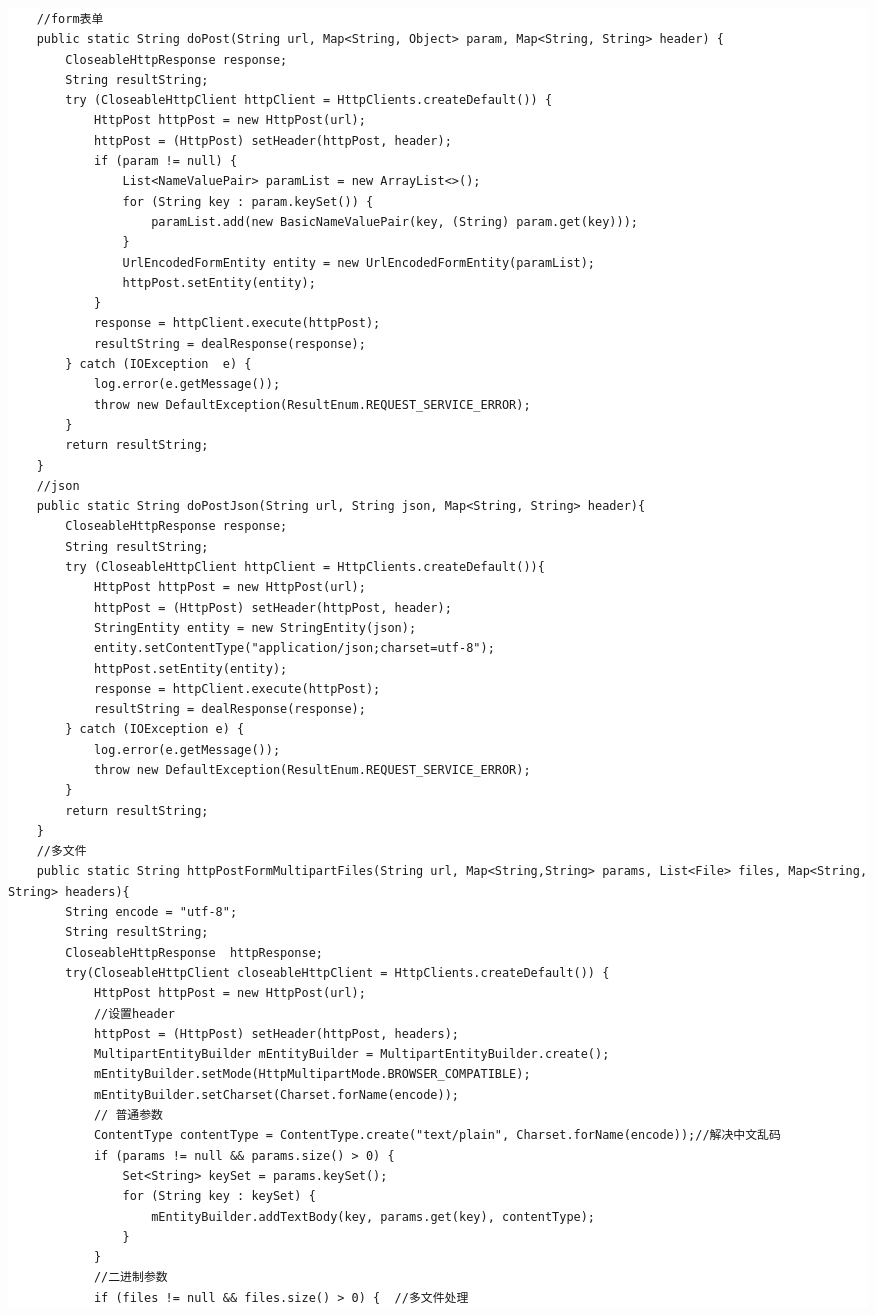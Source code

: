         //form表单
        public static String doPost(String url, Map<String, Object> param, Map<String, String> header) {
            CloseableHttpResponse response;
            String resultString;
            try (CloseableHttpClient httpClient = HttpClients.createDefault()) {
                HttpPost httpPost = new HttpPost(url);
                httpPost = (HttpPost) setHeader(httpPost, header);
                if (param != null) {
                    List<NameValuePair> paramList = new ArrayList<>();
                    for (String key : param.keySet()) {
                        paramList.add(new BasicNameValuePair(key, (String) param.get(key)));
                    }
                    UrlEncodedFormEntity entity = new UrlEncodedFormEntity(paramList);
                    httpPost.setEntity(entity);
                }
                response = httpClient.execute(httpPost);
                resultString = dealResponse(response);
            } catch (IOException  e) {
                log.error(e.getMessage());
                throw new DefaultException(ResultEnum.REQUEST_SERVICE_ERROR);
            }
            return resultString;
        }
        //json
        public static String doPostJson(String url, String json, Map<String, String> header){
            CloseableHttpResponse response;
            String resultString;
            try (CloseableHttpClient httpClient = HttpClients.createDefault()){
                HttpPost httpPost = new HttpPost(url);
                httpPost = (HttpPost) setHeader(httpPost, header);
                StringEntity entity = new StringEntity(json);
                entity.setContentType("application/json;charset=utf-8");
                httpPost.setEntity(entity);
                response = httpClient.execute(httpPost);
                resultString = dealResponse(response);
            } catch (IOException e) {
                log.error(e.getMessage());
                throw new DefaultException(ResultEnum.REQUEST_SERVICE_ERROR);
            }
            return resultString;
        }
        //多文件
        public static String httpPostFormMultipartFiles(String url, Map<String,String> params, List<File> files, Map<String,String> headers){
            String encode = "utf-8";
            String resultString;
            CloseableHttpResponse  httpResponse;
            try(CloseableHttpClient closeableHttpClient = HttpClients.createDefault()) {
                HttpPost httpPost = new HttpPost(url);
                //设置header
                httpPost = (HttpPost) setHeader(httpPost, headers);
                MultipartEntityBuilder mEntityBuilder = MultipartEntityBuilder.create();
                mEntityBuilder.setMode(HttpMultipartMode.BROWSER_COMPATIBLE);
                mEntityBuilder.setCharset(Charset.forName(encode));
                // 普通参数
                ContentType contentType = ContentType.create("text/plain", Charset.forName(encode));//解决中文乱码
                if (params != null && params.size() > 0) {
                    Set<String> keySet = params.keySet();
                    for (String key : keySet) {
                        mEntityBuilder.addTextBody(key, params.get(key), contentType);
                    }
                }
                //二进制参数
                if (files != null && files.size() > 0) {  //多文件处理